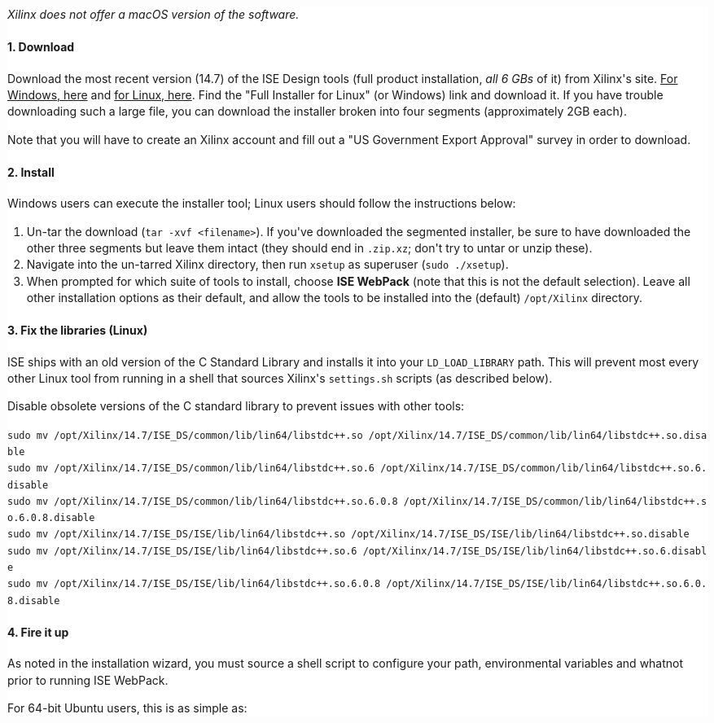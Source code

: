 _Xilinx does not offer a macOS version of the software._

#### 1. Download

Download the most recent version (14.7) of the ISE Design tools (full product installation, _all 6 GBs_ of it) from Xilinx's site. [For Windows, here](https://www.xilinx.com/support/download/index.html/content/xilinx/en/downloadNav/design-tools.html) and [for Linux, here](https://www.xilinx.com/support/download/index.html/content/xilinx/en/downloadNav/design-tools/v2012_4---14_7.html). Find the "Full Installer for Linux" (or Windows) link and download it. If you have trouble downloading such a large file, you can download the installer broken into four segments (approximately 2GB each).

Note that you will have to create an Xilinx account and fill out a "US Government Export Approval" survey in order to download.

#### 2. Install

Windows users can execute the installer tool; Linux users should follow the instructions below:

  1. Un-tar the download (`tar -xvf <filename>`). If you've downloaded the segmented installer, be sure to have downloaded the other three segments but leave them intact (they should end in `.zip.xz`; don't try to untar or unzip these).
  2. Navigate into the un-tarred Xilinx directory, then run `xsetup` as superuser (`sudo ./xsetup`).
  2. When prompted for which suite of tools to install, choose **ISE WebPack** (note that this is not the default selection). Leave all other installation options as their default, and allow the tools to be installed into the (default) `/opt/Xilinx` directory.

#### 3. Fix the libraries (Linux)

ISE ships with an old version of the C Standard Library and installs it into your `LD_LOAD_LIBRARY` path. This will prevent most every other Linux tool from running in a shell that sources Xilinx's `settings.sh` scripts (as described below).

Disable obsolete versions of the C standard library to prevent issues with other tools:

```
sudo mv /opt/Xilinx/14.7/ISE_DS/common/lib/lin64/libstdc++.so /opt/Xilinx/14.7/ISE_DS/common/lib/lin64/libstdc++.so.disable
sudo mv /opt/Xilinx/14.7/ISE_DS/common/lib/lin64/libstdc++.so.6 /opt/Xilinx/14.7/ISE_DS/common/lib/lin64/libstdc++.so.6.disable
sudo mv /opt/Xilinx/14.7/ISE_DS/common/lib/lin64/libstdc++.so.6.0.8 /opt/Xilinx/14.7/ISE_DS/common/lib/lin64/libstdc++.so.6.0.8.disable
sudo mv /opt/Xilinx/14.7/ISE_DS/ISE/lib/lin64/libstdc++.so /opt/Xilinx/14.7/ISE_DS/ISE/lib/lin64/libstdc++.so.disable
sudo mv /opt/Xilinx/14.7/ISE_DS/ISE/lib/lin64/libstdc++.so.6 /opt/Xilinx/14.7/ISE_DS/ISE/lib/lin64/libstdc++.so.6.disable
sudo mv /opt/Xilinx/14.7/ISE_DS/ISE/lib/lin64/libstdc++.so.6.0.8 /opt/Xilinx/14.7/ISE_DS/ISE/lib/lin64/libstdc++.so.6.0.8.disable
```

#### 4. Fire it up

As noted in the installation wizard, you must source a shell script to configure your path, environmental variables and whatnot prior to running ISE WebPack.

For 64-bit Ubuntu users, this is as simple as:
